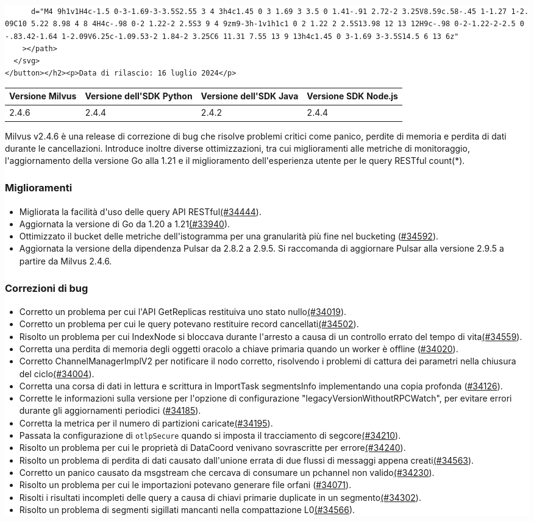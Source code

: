           d="M4 9h1v1H4c-1.5 0-3-1.69-3-3.5S2.55 3 4 3h4c1.45 0 3 1.69 3 3.5 0 1.41-.91 2.72-2 3.25V8.59c.58-.45 1-1.27 1-2.09C10 5.22 8.98 4 8 4H4c-.98 0-2 1.22-2 2.5S3 9 4 9zm9-3h-1v1h1c1 0 2 1.22 2 2.5S13.98 12 13 12H9c-.98 0-2-1.22-2-2.5 0-.83.42-1.64 1-2.09V6.25c-1.09.53-2 1.84-2 3.25C6 11.31 7.55 13 9 13h4c1.45 0 3-1.69 3-3.5S14.5 6 13 6z"
        ></path>
      </svg>
    </button></h2><p>Data di rilascio: 16 luglio 2024</p>
<table>
<thead>
<tr><th>Versione Milvus</th><th>Versione dell'SDK Python</th><th>Versione dell'SDK Java</th><th>Versione SDK Node.js</th></tr>
</thead>
<tbody>
<tr><td>2.4.6</td><td>2.4.4</td><td>2.4.2</td><td>2.4.4</td></tr>
</tbody>
</table>
<p>Milvus v2.4.6 è una release di correzione di bug che risolve problemi critici come panico, perdite di memoria e perdita di dati durante le cancellazioni. Introduce inoltre diverse ottimizzazioni, tra cui miglioramenti alle metriche di monitoraggio, l'aggiornamento della versione Go alla 1.21 e il miglioramento dell'esperienza utente per le query RESTful count(*).</p>
<h3 id="Improvements" class="common-anchor-header">Miglioramenti</h3><ul>
<li>Migliorata la facilità d'uso delle query API RESTful<a href="https://github.com/milvus-io/milvus/pull/34444">(#34444</a>).</li>
<li>Aggiornata la versione di Go da 1.20 a 1.21<a href="https://github.com/milvus-io/milvus/pull/33940">(#33940</a>).</li>
<li>Ottimizzato il bucket delle metriche dell'istogramma per una granularità più fine nel bucketing (<a href="https://github.com/milvus-io/milvus/pull/34592">#34592</a>).</li>
<li>Aggiornata la versione della dipendenza Pulsar da 2.8.2 a 2.9.5. Si raccomanda di aggiornare Pulsar alla versione 2.9.5 a partire da Milvus 2.4.6.</li>
</ul>
<h3 id="Bug-fixes" class="common-anchor-header">Correzioni di bug</h3><ul>
<li>Corretto un problema per cui l'API GetReplicas restituiva uno stato nullo<a href="https://github.com/milvus-io/milvus/pull/34019">(#34019</a>).</li>
<li>Corretto un problema per cui le query potevano restituire record cancellati<a href="https://github.com/milvus-io/milvus/pull/34502">(#34502</a>).</li>
<li>Risolto un problema per cui IndexNode si bloccava durante l'arresto a causa di un controllo errato del tempo di vita<a href="https://github.com/milvus-io/milvus/pull/34559">(#34559</a>).</li>
<li>Corretta una perdita di memoria degli oggetti oracolo a chiave primaria quando un worker è offline (<a href="https://github.com/milvus-io/milvus/pull/34020">#34020</a>).</li>
<li>Corretto ChannelManagerImplV2 per notificare il nodo corretto, risolvendo i problemi di cattura dei parametri nella chiusura del ciclo<a href="https://github.com/milvus-io/milvus/pull/34004">(#34004</a>).</li>
<li>Corretta una corsa di dati in lettura e scrittura in ImportTask segmentsInfo implementando una copia profonda (<a href="https://github.com/milvus-io/milvus/pull/34126">#34126</a>).</li>
<li>Corrette le informazioni sulla versione per l'opzione di configurazione "legacyVersionWithoutRPCWatch", per evitare errori durante gli aggiornamenti periodici (<a href="https://github.com/milvus-io/milvus/pull/34185">#34185</a>).</li>
<li>Corretta la metrica per il numero di partizioni caricate<a href="https://github.com/milvus-io/milvus/pull/34195">(#34195</a>).</li>
<li>Passata la configurazione di <code translate="no">otlpSecure</code> quando si imposta il tracciamento di segcore<a href="https://github.com/milvus-io/milvus/pull/34210">(#34210</a>).</li>
<li>Risolto un problema per cui le proprietà di DataCoord venivano sovrascritte per errore<a href="https://github.com/milvus-io/milvus/pull/34240">(#34240</a>).</li>
<li>Risolto un problema di perdita di dati causato dall'unione errata di due flussi di messaggi appena creati<a href="https://github.com/milvus-io/milvus/pull/34563">(#34563</a>).</li>
<li>Corretto un panico causato da msgstream che cercava di consumare un pchannel non valido<a href="https://github.com/milvus-io/milvus/pull/34230">(#34230</a>).</li>
<li>Risolto un problema per cui le importazioni potevano generare file orfani (<a href="https://github.com/milvus-io/milvus/pull/34071">#34071</a>).</li>
<li>Risolti i risultati incompleti delle query a causa di chiavi primarie duplicate in un segmento<a href="https://github.com/milvus-io/milvus/pull/34302">(#34302</a>).</li>
<li>Risolto un problema di segmenti sigillati mancanti nella compattazione L0<a href="https://github.com/milvus-io/milvus/pull/34566">(#34566</a>).</li>
